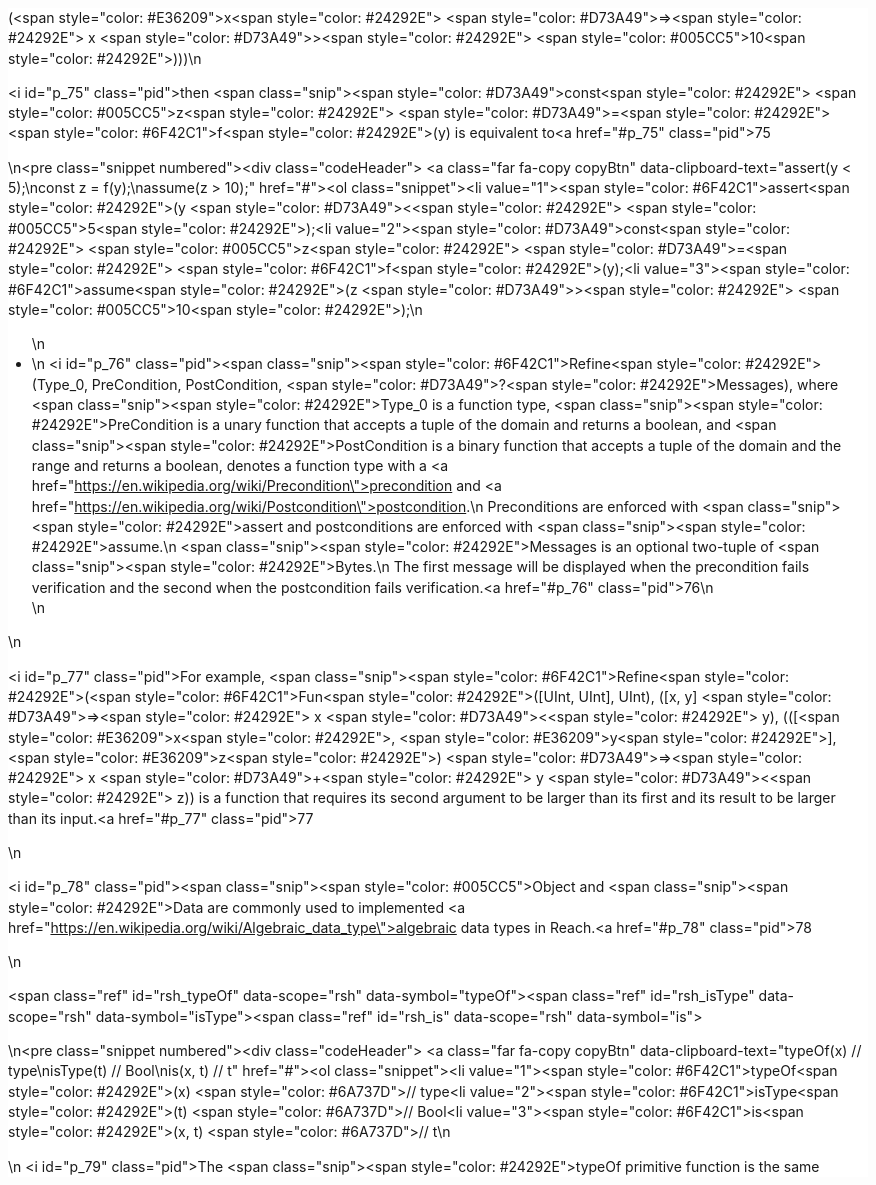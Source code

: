 (</span><span style=\"color: #E36209\">x</span><span style=\"color: #24292E\"> </span><span style=\"color: #D73A49\">=&gt;</span><span style=\"color: #24292E\"> x </span><span style=\"color: #D73A49\">&gt;</span><span style=\"color: #24292E\"> </span><span style=\"color: #005CC5\">10</span><span style=\"color: #24292E\">)))</span></li></ol></pre>\n<p><i id=\"p_75\" class=\"pid\"></i>then <span class=\"snip\"><span style=\"color: #D73A49\">const</span><span style=\"color: #24292E\"> </span><span style=\"color: #005CC5\">z</span><span style=\"color: #24292E\"> </span><span style=\"color: #D73A49\">=</span><span style=\"color: #24292E\"> </span><span style=\"color: #6F42C1\">f</span><span style=\"color: #24292E\">(y)</span></span> is equivalent to<a href=\"#p_75\" class=\"pid\">75</a></p>\n<pre class=\"snippet numbered\"><div class=\"codeHeader\">&nbsp;<a class=\"far fa-copy copyBtn\" data-clipboard-text=\"assert(y < 5);\nconst z = f(y);\nassume(z > 10);\" href=\"#\"></a></div><ol class=\"snippet\"><li value=\"1\"><span style=\"color: #6F42C1\">assert</span><span style=\"color: #24292E\">(y </span><span style=\"color: #D73A49\">&lt;</span><span style=\"color: #24292E\"> </span><span style=\"color: #005CC5\">5</span><span style=\"color: #24292E\">);</span></li><li value=\"2\"><span style=\"color: #D73A49\">const</span><span style=\"color: #24292E\"> </span><span style=\"color: #005CC5\">z</span><span style=\"color: #24292E\"> </span><span style=\"color: #D73A49\">=</span><span style=\"color: #24292E\"> </span><span style=\"color: #6F42C1\">f</span><span style=\"color: #24292E\">(y);</span></li><li value=\"3\"><span style=\"color: #6F42C1\">assume</span><span style=\"color: #24292E\">(z </span><span style=\"color: #D73A49\">&gt;</span><span style=\"color: #24292E\"> </span><span style=\"color: #005CC5\">10</span><span style=\"color: #24292E\">);</span></li></ol></pre>\n<ul>\n  <li>\n    <i id=\"p_76\" class=\"pid\"></i><span class=\"snip\"><span style=\"color: #6F42C1\">Refine</span><span style=\"color: #24292E\">(Type_0, PreCondition, PostCondition, </span><span style=\"color: #D73A49\">?</span><span style=\"color: #24292E\">Messages)</span></span>, where <span class=\"snip\"><span style=\"color: #24292E\">Type_0</span></span> is a function type, <span class=\"snip\"><span style=\"color: #24292E\">PreCondition</span></span> is a unary function that accepts a tuple of the domain and returns a boolean, and <span class=\"snip\"><span style=\"color: #24292E\">PostCondition</span></span> is a binary function that accepts a tuple of the domain and the range and returns a boolean, denotes a function type with a <a href=\"https://en.wikipedia.org/wiki/Precondition\">precondition</a> and <a href=\"https://en.wikipedia.org/wiki/Postcondition\">postcondition</a>.\n    Preconditions are enforced with <span class=\"snip\"><span style=\"color: #24292E\">assert</span></span> and postconditions are enforced with <span class=\"snip\"><span style=\"color: #24292E\">assume</span></span>.\n    <span class=\"snip\"><span style=\"color: #24292E\">Messages</span></span> is an optional two-tuple of <span class=\"snip\"><span style=\"color: #24292E\">Bytes</span></span>.\n    The first message will be displayed when the precondition fails verification and the second when the postcondition fails verification.<a href=\"#p_76\" class=\"pid\">76</a>\n  </li>\n</ul>\n<p><i id=\"p_77\" class=\"pid\"></i>For example, <span class=\"snip\"><span style=\"color: #6F42C1\">Refine</span><span style=\"color: #24292E\">(</span><span style=\"color: #6F42C1\">Fun</span><span style=\"color: #24292E\">([UInt, UInt], UInt), ([x, y] </span><span style=\"color: #D73A49\">=&gt;</span><span style=\"color: #24292E\"> x </span><span style=\"color: #D73A49\">&lt;</span><span style=\"color: #24292E\"> y), (([</span><span style=\"color: #E36209\">x</span><span style=\"color: #24292E\">, </span><span style=\"color: #E36209\">y</span><span style=\"color: #24292E\">], </span><span style=\"color: #E36209\">z</span><span style=\"color: #24292E\">) </span><span style=\"color: #D73A49\">=&gt;</span><span style=\"color: #24292E\"> x </span><span style=\"color: #D73A49\">+</span><span style=\"color: #24292E\"> y </span><span style=\"color: #D73A49\">&lt;</span><span style=\"color: #24292E\"> z))</span></span> is a function that requires its second argument to be larger than its first and its result to be larger than its input.<a href=\"#p_77\" class=\"pid\">77</a></p>\n<p><i id=\"p_78\" class=\"pid\"></i><span class=\"snip\"><span style=\"color: #005CC5\">Object</span></span> and <span class=\"snip\"><span style=\"color: #24292E\">Data</span></span> are commonly used to implemented <a href=\"https://en.wikipedia.org/wiki/Algebraic_data_type\">algebraic data types</a> in Reach.<a href=\"#p_78\" class=\"pid\">78</a></p>\n<p><span class=\"ref\" id=\"rsh_typeOf\" data-scope=\"rsh\" data-symbol=\"typeOf\"></span><span class=\"ref\" id=\"rsh_isType\" data-scope=\"rsh\" data-symbol=\"isType\"></span><span class=\"ref\" id=\"rsh_is\" data-scope=\"rsh\" data-symbol=\"is\"></span></p>\n<pre class=\"snippet numbered\"><div class=\"codeHeader\">&nbsp;<a class=\"far fa-copy copyBtn\" data-clipboard-text=\"typeOf(x) // type\nisType(t) // Bool\nis(x, t) // t\" href=\"#\"></a></div><ol class=\"snippet\"><li value=\"1\"><span style=\"color: #6F42C1\">typeOf</span><span style=\"color: #24292E\">(x) </span><span style=\"color: #6A737D\">// type</span></li><li value=\"2\"><span style=\"color: #6F42C1\">isType</span><span style=\"color: #24292E\">(t) </span><span style=\"color: #6A737D\">// Bool</span></li><li value=\"3\"><span style=\"color: #6F42C1\">is</span><span style=\"color: #24292E\">(x, t) </span><span style=\"color: #6A737D\">// t</span></li></ol></pre>\n<p>\n  <i id=\"p_79\" class=\"pid\"></i>The <span class=\"snip\"><span style=\"color: #24292E\">typeOf</span></span> primitive function is the same